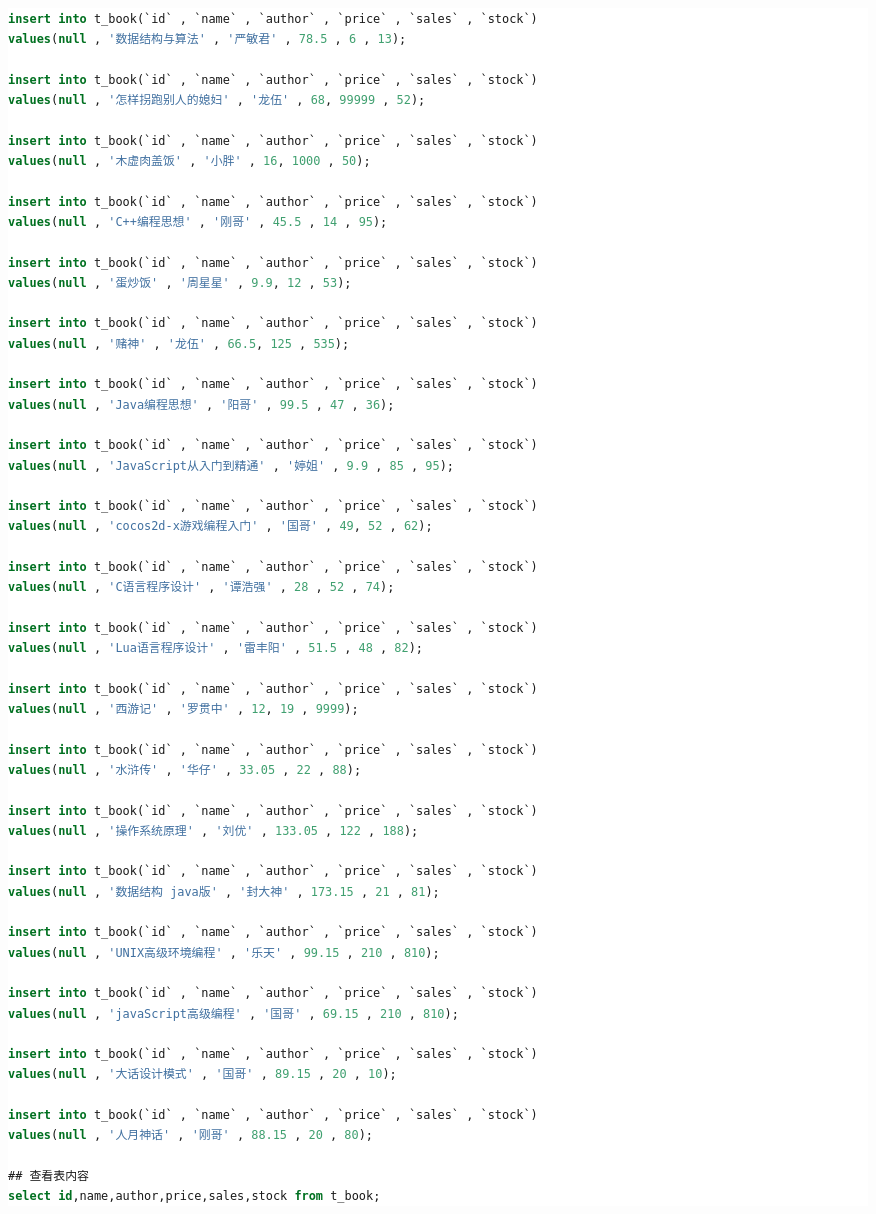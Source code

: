 ```sql
insert into t_book(`id` , `name` , `author` , `price` , `sales` , `stock`) 
values(null , '数据结构与算法' , '严敏君' , 78.5 , 6 , 13);

insert into t_book(`id` , `name` , `author` , `price` , `sales` , `stock`) 
values(null , '怎样拐跑别人的媳妇' , '龙伍' , 68, 99999 , 52);

insert into t_book(`id` , `name` , `author` , `price` , `sales` , `stock`) 
values(null , '木虚肉盖饭' , '小胖' , 16, 1000 , 50);

insert into t_book(`id` , `name` , `author` , `price` , `sales` , `stock`) 
values(null , 'C++编程思想' , '刚哥' , 45.5 , 14 , 95);

insert into t_book(`id` , `name` , `author` , `price` , `sales` , `stock`) 
values(null , '蛋炒饭' , '周星星' , 9.9, 12 , 53);

insert into t_book(`id` , `name` , `author` , `price` , `sales` , `stock`) 
values(null , '赌神' , '龙伍' , 66.5, 125 , 535);

insert into t_book(`id` , `name` , `author` , `price` , `sales` , `stock`) 
values(null , 'Java编程思想' , '阳哥' , 99.5 , 47 , 36);

insert into t_book(`id` , `name` , `author` , `price` , `sales` , `stock`) 
values(null , 'JavaScript从入门到精通' , '婷姐' , 9.9 , 85 , 95);

insert into t_book(`id` , `name` , `author` , `price` , `sales` , `stock`) 
values(null , 'cocos2d-x游戏编程入门' , '国哥' , 49, 52 , 62);

insert into t_book(`id` , `name` , `author` , `price` , `sales` , `stock`) 
values(null , 'C语言程序设计' , '谭浩强' , 28 , 52 , 74);

insert into t_book(`id` , `name` , `author` , `price` , `sales` , `stock`) 
values(null , 'Lua语言程序设计' , '雷丰阳' , 51.5 , 48 , 82);

insert into t_book(`id` , `name` , `author` , `price` , `sales` , `stock`) 
values(null , '西游记' , '罗贯中' , 12, 19 , 9999);

insert into t_book(`id` , `name` , `author` , `price` , `sales` , `stock`) 
values(null , '水浒传' , '华仔' , 33.05 , 22 , 88);

insert into t_book(`id` , `name` , `author` , `price` , `sales` , `stock`) 
values(null , '操作系统原理' , '刘优' , 133.05 , 122 , 188);

insert into t_book(`id` , `name` , `author` , `price` , `sales` , `stock`) 
values(null , '数据结构 java版' , '封大神' , 173.15 , 21 , 81);

insert into t_book(`id` , `name` , `author` , `price` , `sales` , `stock`) 
values(null , 'UNIX高级环境编程' , '乐天' , 99.15 , 210 , 810);

insert into t_book(`id` , `name` , `author` , `price` , `sales` , `stock`) 
values(null , 'javaScript高级编程' , '国哥' , 69.15 , 210 , 810);

insert into t_book(`id` , `name` , `author` , `price` , `sales` , `stock`) 
values(null , '大话设计模式' , '国哥' , 89.15 , 20 , 10);

insert into t_book(`id` , `name` , `author` , `price` , `sales` , `stock`) 
values(null , '人月神话' , '刚哥' , 88.15 , 20 , 80); 

## 查看表内容
select id,name,author,price,sales,stock from t_book;
```

